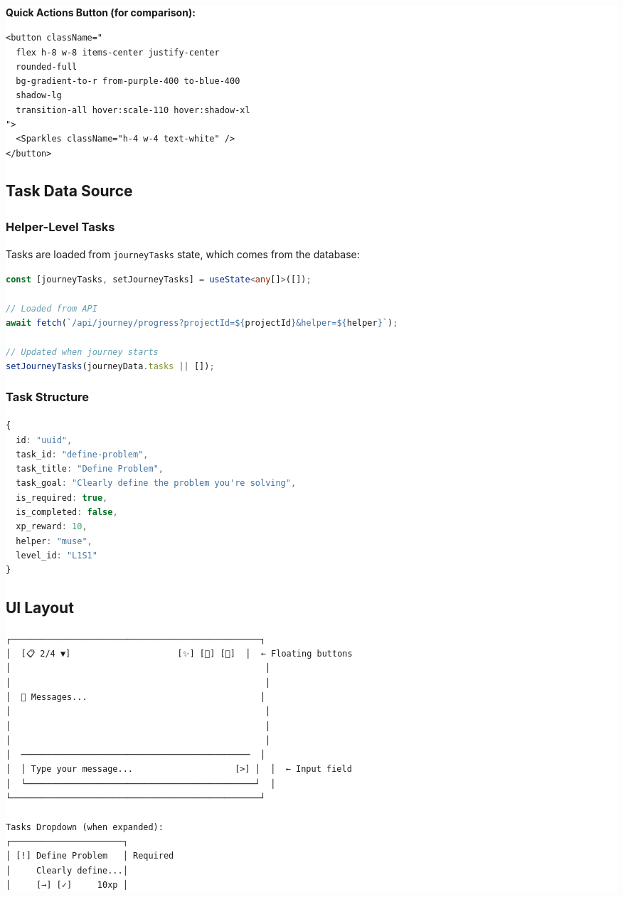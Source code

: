 **Quick Actions Button (for comparison):**
```tsx
<button className="
  flex h-8 w-8 items-center justify-center 
  rounded-full 
  bg-gradient-to-r from-purple-400 to-blue-400 
  shadow-lg 
  transition-all hover:scale-110 hover:shadow-xl
">
  <Sparkles className="h-4 w-4 text-white" />
</button>
```

## Task Data Source

### Helper-Level Tasks
Tasks are loaded from `journeyTasks` state, which comes from the database:

```typescript
const [journeyTasks, setJourneyTasks] = useState<any[]>([]);

// Loaded from API
await fetch(`/api/journey/progress?projectId=${projectId}&helper=${helper}`);

// Updated when journey starts
setJourneyTasks(journeyData.tasks || []);
```

### Task Structure
```typescript
{
  id: "uuid",
  task_id: "define-problem",
  task_title: "Define Problem",
  task_goal: "Clearly define the problem you're solving",
  is_required: true,
  is_completed: false,
  xp_reward: 10,
  helper: "muse",
  level_id: "L1S1"
}
```

## UI Layout

```
┌─────────────────────────────────────────────────┐
│  [📋 2/4 ▼]                     [✨] [🎯] [🎨]  │  ← Floating buttons
│                                                  │
│                                                  │
│  💬 Messages...                                  │
│                                                  │
│                                                  │
│                                                  │
│  ─────────────────────────────────────────────  │
│  │ Type your message...                    [>] │  │  ← Input field
│  └─────────────────────────────────────────────┘  │
└─────────────────────────────────────────────────┘

Tasks Dropdown (when expanded):
┌──────────────────────┐
│ [!] Define Problem   │ Required
│     Clearly define...│
│     [→] [✓]     10xp │
```